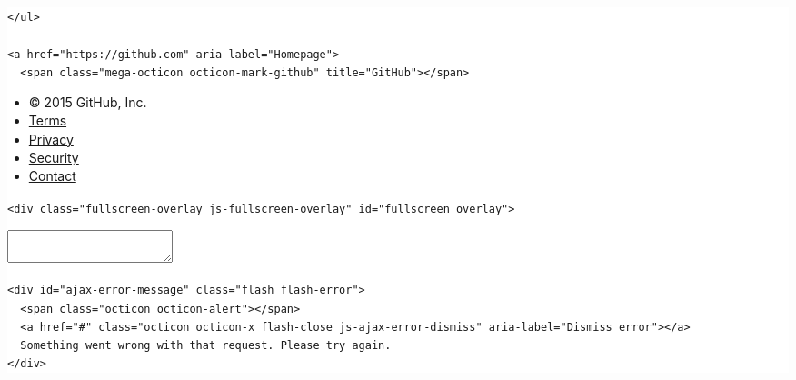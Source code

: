     </ul>

    <a href="https://github.com" aria-label="Homepage">
      <span class="mega-octicon octicon-mark-github" title="GitHub"></span>
</a>
    <ul class="site-footer-links">
      <li>&copy; 2015 <span title="0.04661s from github-fe130-cp1-prd.iad.github.net">GitHub</span>, Inc.</li>
        <li><a href="https://github.com/site/terms" data-ga-click="Footer, go to terms, text:terms">Terms</a></li>
        <li><a href="https://github.com/site/privacy" data-ga-click="Footer, go to privacy, text:privacy">Privacy</a></li>
        <li><a href="https://github.com/security" data-ga-click="Footer, go to security, text:security">Security</a></li>
        <li><a href="https://github.com/contact" data-ga-click="Footer, go to contact, text:contact">Contact</a></li>
    </ul>
  </div>
</div>


    <div class="fullscreen-overlay js-fullscreen-overlay" id="fullscreen_overlay">
  <div class="fullscreen-container js-suggester-container">
    <div class="textarea-wrap">
      <textarea name="fullscreen-contents" id="fullscreen-contents" class="fullscreen-contents js-fullscreen-contents" placeholder=""></textarea>
      <div class="suggester-container">
        <div class="suggester fullscreen-suggester js-suggester js-navigation-container"></div>
      </div>
    </div>
  </div>
  <div class="fullscreen-sidebar">
    <a href="#" class="exit-fullscreen js-exit-fullscreen tooltipped tooltipped-w" aria-label="Exit Zen Mode">
      <span class="mega-octicon octicon-screen-normal"></span>
    </a>
    <a href="#" class="theme-switcher js-theme-switcher tooltipped tooltipped-w"
      aria-label="Switch themes">
      <span class="octicon octicon-color-mode"></span>
    </a>
  </div>
</div>



    
    

    <div id="ajax-error-message" class="flash flash-error">
      <span class="octicon octicon-alert"></span>
      <a href="#" class="octicon octicon-x flash-close js-ajax-error-dismiss" aria-label="Dismiss error"></a>
      Something went wrong with that request. Please try again.
    </div>

